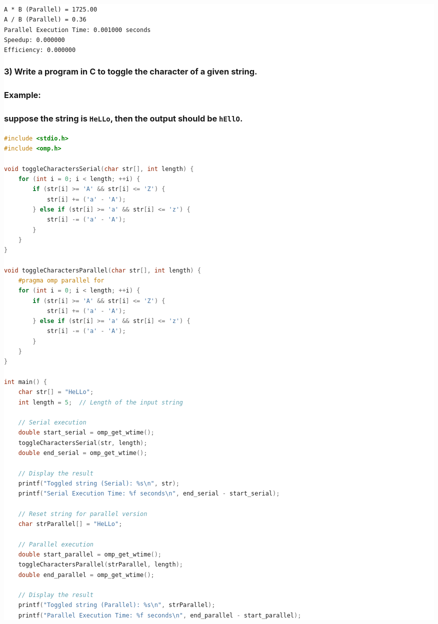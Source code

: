 ```plaintext
A * B (Parallel) = 1725.00
A / B (Parallel) = 0.36
Parallel Execution Time: 0.001000 seconds
Speedup: 0.000000
Efficiency: 0.000000
```

### 3) Write a program in C to toggle the character of a given string.
### Example: 
### suppose the string is `HeLLo`, then the output should be `hEllO`.
```c
#include <stdio.h>
#include <omp.h>

void toggleCharactersSerial(char str[], int length) {
    for (int i = 0; i < length; ++i) {
        if (str[i] >= 'A' && str[i] <= 'Z') {
            str[i] += ('a' - 'A');
        } else if (str[i] >= 'a' && str[i] <= 'z') {
            str[i] -= ('a' - 'A');
        }
    }
}

void toggleCharactersParallel(char str[], int length) {
    #pragma omp parallel for
    for (int i = 0; i < length; ++i) {
        if (str[i] >= 'A' && str[i] <= 'Z') {
            str[i] += ('a' - 'A');
        } else if (str[i] >= 'a' && str[i] <= 'z') {
            str[i] -= ('a' - 'A');
        }
    }
}

int main() {
    char str[] = "HeLLo";
    int length = 5;  // Length of the input string

    // Serial execution
    double start_serial = omp_get_wtime();
    toggleCharactersSerial(str, length);
    double end_serial = omp_get_wtime();

    // Display the result
    printf("Toggled string (Serial): %s\n", str);
    printf("Serial Execution Time: %f seconds\n", end_serial - start_serial);

    // Reset string for parallel version
    char strParallel[] = "HeLLo";

    // Parallel execution
    double start_parallel = omp_get_wtime();
    toggleCharactersParallel(strParallel, length);
    double end_parallel = omp_get_wtime();

    // Display the result
    printf("Toggled string (Parallel): %s\n", strParallel);
    printf("Parallel Execution Time: %f seconds\n", end_parallel - start_parallel);
```